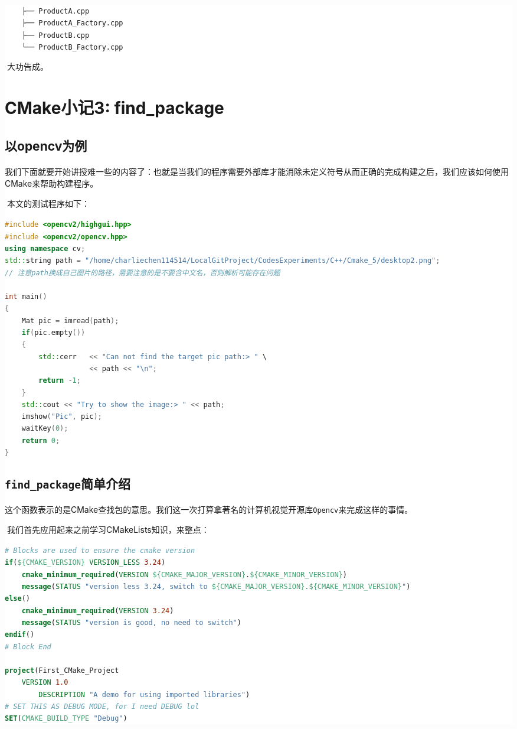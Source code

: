 ```
    ├── ProductA.cpp
    ├── ProductA_Factory.cpp
    ├── ProductB.cpp
    └── ProductB_Factory.cpp
```

​		大功告成。

# CMake小记3: find_package

## 以opencv为例

​		我们下面就要开始讲授难一些的内容了：也就是当我们的程序需要外部库才能消除未定义符号从而正确的完成构建之后，我们应该如何使用CMake来帮助构建程序。

​		本文的测试程序如下：

```C++
#include <opencv2/highgui.hpp>
#include <opencv2/opencv.hpp>
using namespace cv;
std::string path = "/home/charliechen114514/LocalGitProject/CodesExperiments/C++/Cmake_5/desktop2.png"; 
// 注意path换成自己图片的路径，需要注意的是不要含中文名，否则解析可能存在问题

int main()
{
    Mat pic = imread(path);
    if(pic.empty())
    {
        std::cerr   << "Can not find the target pic path:> " \
                    << path << "\n";
        return -1;
    }
    std::cout << "Try to show the image:> " << path; 
    imshow("Pic", pic);
    waitKey(0);
    return 0;
}
```



## `find_package`简单介绍

​		这个函数表示的是CMake查找包的意思。我们这一次打算拿著名的计算机视觉开源库`Opencv`来完成这样的事情。

​		我们首先应用起来之前学习CMakeLists知识，来整点：

```cmake
# Blocks are used to ensure the cmake version
if(${CMAKE_VERSION} VERSION_LESS 3.24)
    cmake_minimum_required(VERSION ${CMAKE_MAJOR_VERSION}.${CMAKE_MINOR_VERSION})
    message(STATUS "version less 3.24, switch to ${CMAKE_MAJOR_VERSION}.${CMAKE_MINOR_VERSION}")
else()
    cmake_minimum_required(VERSION 3.24)
    message(STATUS "version is good, no need to switch")
endif()
# Block End

project(First_CMake_Project
	VERSION 1.0
        DESCRIPTION "A demo for using imported libraries")
# SET THIS AS DEBUG MODE, for I need DEBUG lol        
SET(CMAKE_BUILD_TYPE "Debug")
```
